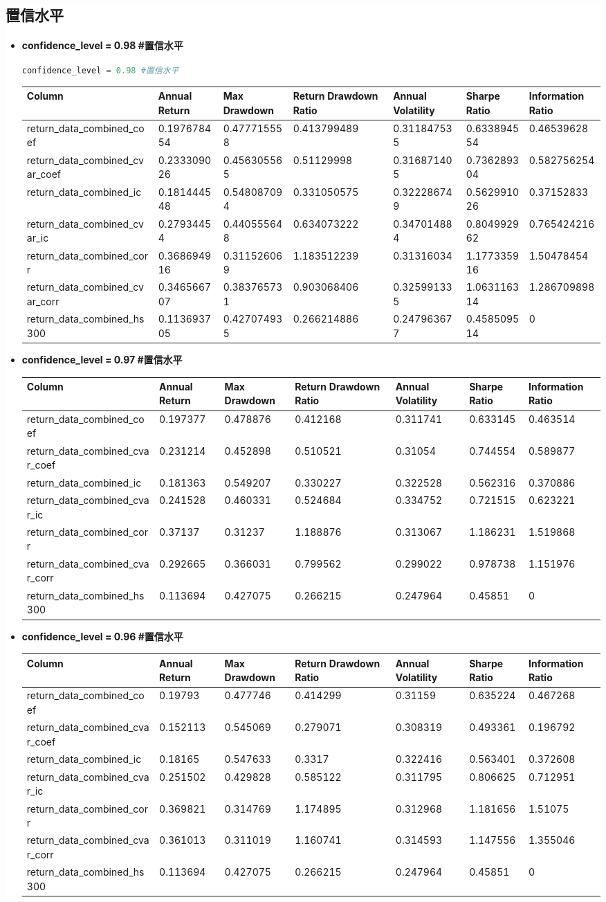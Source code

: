   

## 置信水平

- **confidence_level = 0.98 #置信水平**

  ```python
  confidence_level = 0.98 #置信水平
  ```

  | Column                         | Annual Return | Max Drawdown | Return Drawdown  Ratio | Annual  Volatility | Sharpe Ratio | Information  Ratio |
  | ------------------------------ | ------------- | ------------ | ---------------------- | ------------------ | ------------ | ------------------ |
  | return_data_combined_coef      | 0.197678454   | 0.477715558  | 0.413799489            | 0.311847535        | 0.633894554  | 0.46539628         |
  | return_data_combined_cvar_coef | 0.233309026   | 0.456305565  | 0.51129998             | 0.316871405        | 0.736289304  | 0.582756254        |
  | return_data_combined_ic        | 0.181444548   | 0.548087094  | 0.331050575            | 0.322286749        | 0.562991026  | 0.37152833         |
  | return_data_combined_cvar_ic   | 0.27934454    | 0.440555648  | 0.634073222            | 0.347014884        | 0.804992962  | 0.765424216        |
  | return_data_combined_corr      | 0.368694916   | 0.311526069  | 1.183512239            | 0.31316034         | 1.177335916  | 1.50478454         |
  | return_data_combined_cvar_corr | 0.346566707   | 0.383765731  | 0.903068406            | 0.325991335        | 1.063116314  | 1.286709898        |
  | return_data_combined_hs300     | 0.113693705   | 0.427074935  | 0.266214886            | 0.247963677        | 0.458509514  | 0                  |

  

- **confidence_level = 0.97 #置信水平**

  | Column                         | Annual Return | Max Drawdown | Return Drawdown  Ratio | Annual Volatility | Sharpe Ratio | Information Ratio |
  | ------------------------------ | ------------- | ------------ | ---------------------- | ----------------- | ------------ | ----------------- |
  | return_data_combined_coef      | 0.197377      | 0.478876     | 0.412168               | 0.311741          | 0.633145     | 0.463514          |
  | return_data_combined_cvar_coef | 0.231214      | 0.452898     | 0.510521               | 0.31054           | 0.744554     | 0.589877          |
  | return_data_combined_ic        | 0.181363      | 0.549207     | 0.330227               | 0.322528          | 0.562316     | 0.370886          |
  | return_data_combined_cvar_ic   | 0.241528      | 0.460331     | 0.524684               | 0.334752          | 0.721515     | 0.623221          |
  | return_data_combined_corr      | 0.37137       | 0.31237      | 1.188876               | 0.313067          | 1.186231     | 1.519868          |
  | return_data_combined_cvar_corr | 0.292665      | 0.366031     | 0.799562               | 0.299022          | 0.978738     | 1.151976          |
  | return_data_combined_hs300     | 0.113694      | 0.427075     | 0.266215               | 0.247964          | 0.45851      | 0                 |

- **confidence_level = 0.96 #置信水平**

  | Column                         | Annual Return | Max Drawdown | Return Drawdown  Ratio | Annual Volatility | Sharpe Ratio | Information Ratio |
  | ------------------------------ | ------------- | ------------ | ---------------------- | ----------------- | ------------ | ----------------- |
  | return_data_combined_coef      | 0.19793       | 0.477746     | 0.414299               | 0.31159           | 0.635224     | 0.467268          |
  | return_data_combined_cvar_coef | 0.152113      | 0.545069     | 0.279071               | 0.308319          | 0.493361     | 0.196792          |
  | return_data_combined_ic        | 0.18165       | 0.547633     | 0.3317                 | 0.322416          | 0.563401     | 0.372608          |
  | return_data_combined_cvar_ic   | 0.251502      | 0.429828     | 0.585122               | 0.311795          | 0.806625     | 0.712951          |
  | return_data_combined_corr      | 0.369821      | 0.314769     | 1.174895               | 0.312968          | 1.181656     | 1.51075           |
  | return_data_combined_cvar_corr | 0.361013      | 0.311019     | 1.160741               | 0.314593          | 1.147556     | 1.355046          |
  | return_data_combined_hs300     | 0.113694      | 0.427075     | 0.266215               | 0.247964          | 0.45851      | 0                 |
